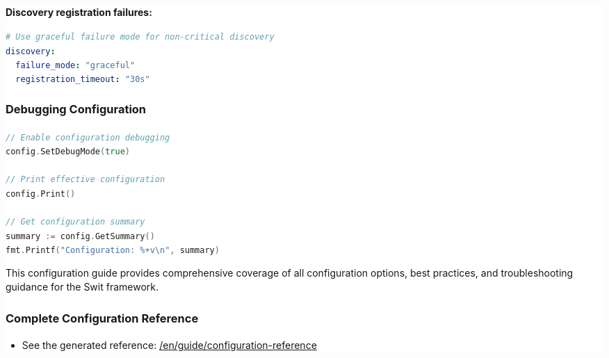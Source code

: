 **Discovery registration failures:**
```yaml
# Use graceful failure mode for non-critical discovery
discovery:
  failure_mode: "graceful"
  registration_timeout: "30s"
```

### Debugging Configuration

```go
// Enable configuration debugging
config.SetDebugMode(true)

// Print effective configuration
config.Print()

// Get configuration summary
summary := config.GetSummary()
fmt.Printf("Configuration: %+v\n", summary)
```

This configuration guide provides comprehensive coverage of all configuration options, best practices, and troubleshooting guidance for the Swit framework.


### Complete Configuration Reference

- See the generated reference: [/en/guide/configuration-reference](/en/guide/configuration-reference)
